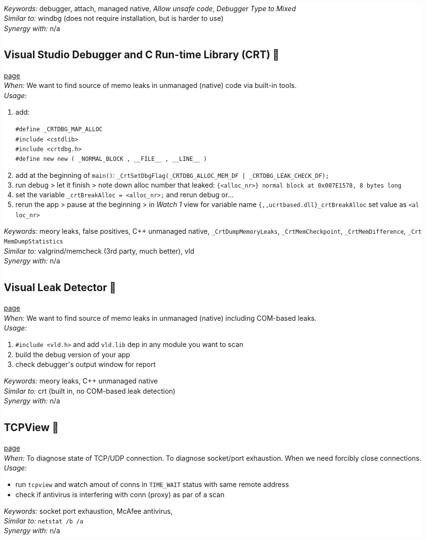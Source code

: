 *Keywords:* debugger, attach, managed native, *Allow unsafe code*, *Debugger Type to Mixed*  \
*Similar to:* windbg (does not require installation, but is harder to use) \
*Synergy with:* n/a

## Visual Studio Debugger and C Run-time Library (CRT) 📝
[page](https://docs.microsoft.com/en-us/visualstudio/debugger/finding-memory-leaks-using-the-crt-library?view=vs-2019&redirectedfrom=MSDN) \
*When:* We want to find source of memo leaks in unmanaged (native) code via built-in tools. \
*Usage:*
1. add:
   ```
   #define _CRTDBG_MAP_ALLOC
   #include <cstdlib>
   #include <crtdbg.h>
   #define new new ( _NORMAL_BLOCK , __FILE__ , __LINE__ )
   ```
1. add at the beginning of `main()`: `_CrtSetDbgFlag(_CRTDBG_ALLOC_MEM_DF | _CRTDBG_LEAK_CHECK_DF);`
1. run debug > let it finish > note down alloc number that leaked: `{<alloc_nr>} normal block at 0x007E1578, 8 bytes long`
1. set the variable `_crtBreakAlloc = <alloc_nr>;` and rerun debug or...
1. rerun the app > pause at the beginning > in *Watch 1* view for variable name `{,,ucrtbased.dll}_crtBreakAlloc` set value as `<alloc_nr>`

*Keywords:* meory leaks, false positives, C++ unmanaged native, `_CrtDumpMemoryLeaks`, `_CrtMemCheckpoint`, `_CrtMemDifference`, `_CrtMemDumpStatistics` \
*Similar to:* valgrind/memcheck (3rd party, much better), vld \
*Synergy with:* n/a

## Visual Leak Detector 📝
[page](https://github.com/KindDragon/vld) \
*When:* We want to find source of memo leaks in unmanaged (native) including COM-based leaks. \
*Usage:*
1. `#include <vld.h>` and add `vld.lib` dep in any module you want to scan
1. build the debug version of your app
1. check debugger's output window for report

*Keywords:* meory leaks, C++ unmanaged native \
*Similar to:* crt (built in, no COM-based leak detection) \
*Synergy with:* n/a

## TCPView 🔌
[page](https://docs.microsoft.com/en-us/sysinternals/downloads/tcpview) \
*When:* To diagnose state of TCP/UDP connection. To diagnose socket/port exhaustion. When we need forcibly close connections. \
*Usage:*
- run `tcpview` and watch amout of conns in `TIME_WAIT` status with same remote address
- check if antivirus is interfering with conn (proxy) as par of a scan

*Keywords:* socket port exhaustion, McAfee antivirus,   \
*Similar to:* `netstat /b /a` \
*Synergy with:* n/a
